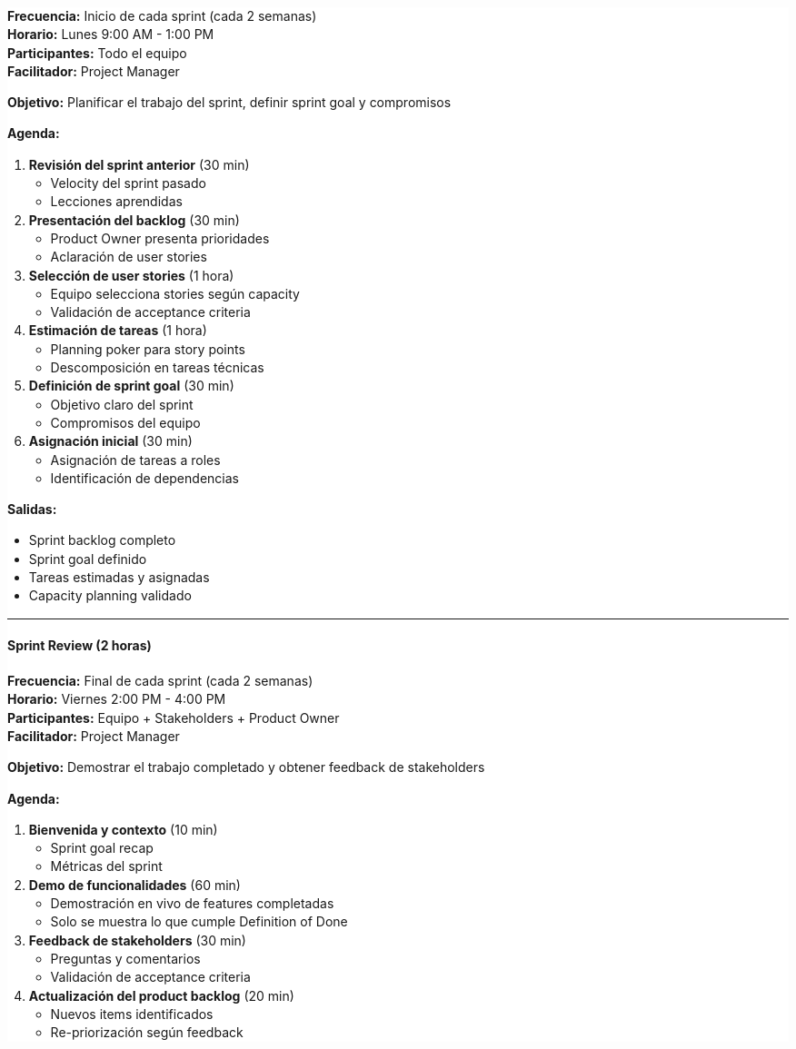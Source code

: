 **Frecuencia:** Inicio de cada sprint (cada 2 semanas)  
**Horario:** Lunes 9:00 AM - 1:00 PM  
**Participantes:** Todo el equipo  
**Facilitador:** Project Manager

**Objetivo:** Planificar el trabajo del sprint, definir sprint goal y compromisos

**Agenda:**
1. **Revisión del sprint anterior** (30 min)
   - Velocity del sprint pasado
   - Lecciones aprendidas
2. **Presentación del backlog** (30 min)
   - Product Owner presenta prioridades
   - Aclaración de user stories
3. **Selección de user stories** (1 hora)
   - Equipo selecciona stories según capacity
   - Validación de acceptance criteria
4. **Estimación de tareas** (1 hora)
   - Planning poker para story points
   - Descomposición en tareas técnicas
5. **Definición de sprint goal** (30 min)
   - Objetivo claro del sprint
   - Compromisos del equipo
6. **Asignación inicial** (30 min)
   - Asignación de tareas a roles
   - Identificación de dependencias

**Salidas:**
- Sprint backlog completo
- Sprint goal definido
- Tareas estimadas y asignadas
- Capacity planning validado

---

#### **Sprint Review (2 horas)**

**Frecuencia:** Final de cada sprint (cada 2 semanas)  
**Horario:** Viernes 2:00 PM - 4:00 PM  
**Participantes:** Equipo + Stakeholders + Product Owner  
**Facilitador:** Project Manager

**Objetivo:** Demostrar el trabajo completado y obtener feedback de stakeholders

**Agenda:**
1. **Bienvenida y contexto** (10 min)
   - Sprint goal recap
   - Métricas del sprint
2. **Demo de funcionalidades** (60 min)
   - Demostración en vivo de features completadas
   - Solo se muestra lo que cumple Definition of Done
3. **Feedback de stakeholders** (30 min)
   - Preguntas y comentarios
   - Validación de acceptance criteria
4. **Actualización del product backlog** (20 min)
   - Nuevos items identificados
   - Re-priorización según feedback
